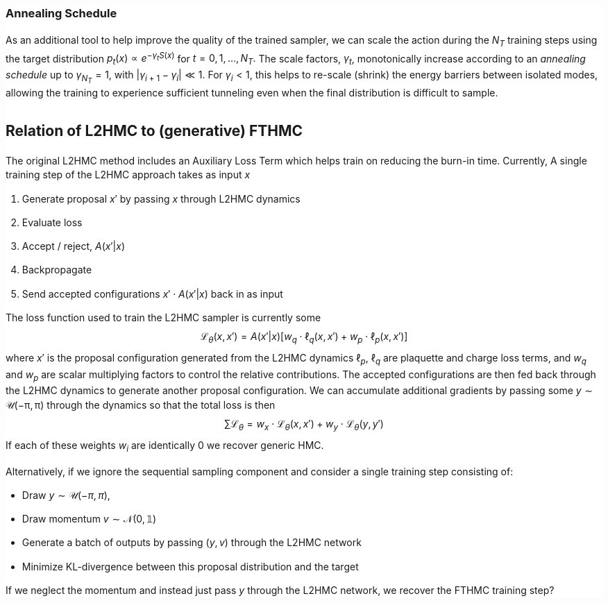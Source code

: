 ### Annealing Schedule

As an additional tool to help improve the quality of the trained sampler, we can scale the action during the $N_{T}$ training steps using the target distribution $p_{t}(x)\propto e^{-\gamma_{t}S(x)}$ for $t = 0, 1, \ldots, N_{T}.$ The scale factors, $\gamma_{t}$, monotonically increase according to an *annealing schedule* up to $\gamma_{N_{T}} = 1$, with $|\gamma_{i+1} - \gamma_{i}| \ll 1$. For $\gamma_{i} < 1$, this helps to re-scale (shrink) the energy barriers between isolated modes, allowing the training to experience sufficient tunneling even when the final distribution is difficult to sample.

## Relation of L2HMC to (generative) FTHMC

The original L2HMC method includes an Auxiliary Loss Term which helps train on reducing the burn-in time. Currently, A single training step of the L2HMC approach takes as input $x$

1.  Generate proposal $x'$ by passing $x$ through L2HMC dynamics

2.  Evaluate loss

3.  Accept / reject, $A(x'|x)$

4.  Backpropagate

5.  Send accepted configurations $x' \cdot A(x'|x)$ back in as input

The loss function used to train the L2HMC sampler is currently some
$$\mathcal{L}_{\theta}(x, x') = A(x'|x)\left[ w_{q}\cdot \ell_{q}(x, x') + w_{p}\cdot \ell_{p}(x, x')\right]
    %A(x'|x)\left[a_{Q}\cdot\left(Q' - Q\right)^{2} + a_{P}\cdot  (1 - 2\cos{(x'-x)})\right]$$
where $x'$ is the proposal configuration generated from the L2HMC
dynamics $\ell_{p}$, $\ell_{q}$ are plaquette and charge loss terms, and
$w_{q}$ and $w_{p}$ are scalar multiplying factors to control the
relative contributions. The accepted configurations are then fed back
through the L2HMC dynamics to generate another proposal configuration.
We can accumulate additional gradients by passing some
$y \sim \mathcal{U(-\pi,\pi)}$ through the dynamics so that the total
loss is then
$$\sum\mathcal{L}_{\theta} = w_{x}\cdot \mathcal{L}_{\theta}(x, x') + w_{y}\cdot \mathcal{L}_{\theta}(y, y')$$
If each of these weights $w_i$ are identically $0$ we recover generic
HMC.

Alternatively, if we ignore the sequential sampling component and
consider a single training step consisting of:

-   Draw $y \sim \mathcal{U}(-\pi, \pi)$,

-   Draw momentum $v \sim \mathcal{N}(0, \mathbb{1})$

-   Generate a batch of outputs by passing $(y, v)$ through the L2HMC
    network

-   Minimize KL-divergence between this proposal distribution and the
    target

If we neglect the momentum and instead just pass $y$ through the L2HMC
network, we recover the FTHMC training step?
